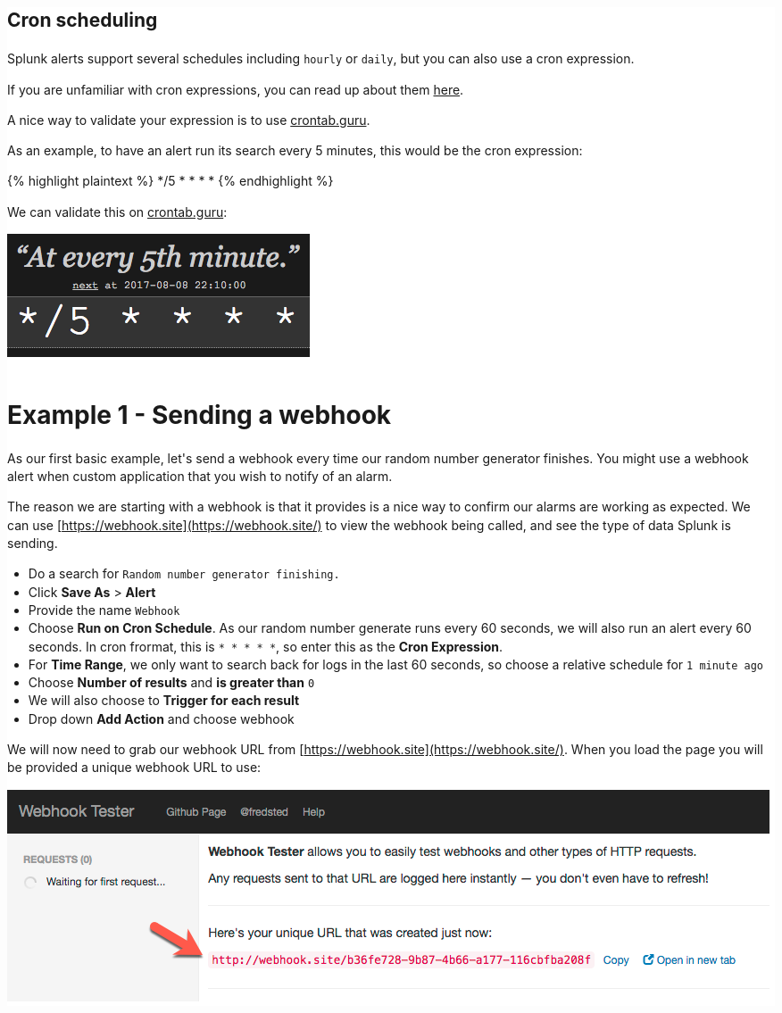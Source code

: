 ## Cron scheduling

Splunk alerts support several schedules including `hourly` or `daily`, but you can also use a cron expression.

If you are unfamiliar with cron expressions, you can read up about them [here](https://en.wikipedia.org/wiki/Cron#CRON_expression).

A nice way to validate your expression is to use [crontab.guru](https://crontab.guru/).

As an example, to have an alert run its search every 5 minutes, this would be the cron expression:

{% highlight plaintext %}
*/5 * * * *
{% endhighlight %}

We can validate this on [crontab.guru](https://crontab.guru/):

![Cron Every 5 Minutes](/images/posts/splunk-alerts/cron-every-5-minutes.png)

# Example 1 - Sending a webhook

As our first basic example, let's send a webhook every time our random number generator finishes. You might use a webhook alert when custom application that you wish to notify of an alarm.

The reason we are starting with a webhook is that it provides is a nice way to confirm our alarms are working as expected. We can use [https://webhook.site](https://webhook.site/) to view the webhook being called, and see the type of data Splunk is sending.

* Do a search for `Random number generator finishing.`
* Click **Save As** > **Alert**
* Provide the name `Webhook`
* Choose **Run on Cron Schedule**. As our random number generate runs every 60 seconds, we will also run an alert every 60 seconds. In cron frormat, this is `* * * * *`, so enter this as the **Cron Expression**.
* For **Time Range**, we only want to search back for logs in the last 60 seconds, so choose a relative schedule for `1 minute ago`
* Choose **Number of results** and **is greater than** `0`
* We will also choose to **Trigger for each result**
* Drop down **Add Action** and choose webhook

We will now need to grab our webhook URL from [https://webhook.site](https://webhook.site/). When you load the page you will be provided a unique webhook URL to use:

![Unique webhook URL](/images/posts/splunk-alerts/unique_webhook_url.png)
